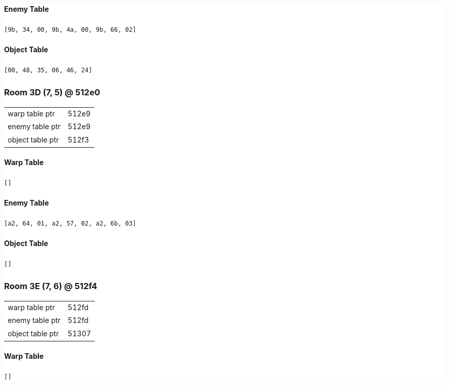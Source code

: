 #### Enemy Table

```
[9b, 34, 00, 9b, 4a, 00, 9b, 66, 02]
```

#### Object Table

```
[00, 48, 35, 06, 46, 24]
```

### Room 3D (7, 5) @ 512e0

| | |
|-|-|
| warp table ptr | 512e9 |
| enemy table ptr | 512e9 |
| object table ptr | 512f3 |

#### Warp Table

```
[]
```

#### Enemy Table

```
[a2, 64, 01, a2, 57, 02, a2, 6b, 03]
```

#### Object Table

```
[]
```

### Room 3E (7, 6) @ 512f4

| | |
|-|-|
| warp table ptr | 512fd |
| enemy table ptr | 512fd |
| object table ptr | 51307 |

#### Warp Table

```
[]
```
